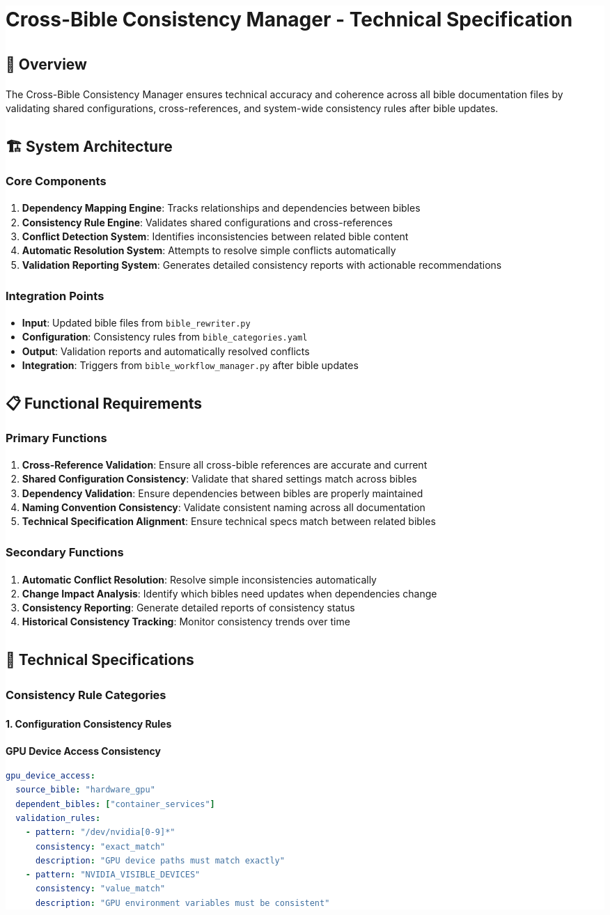# Cross-Bible Consistency Manager - Technical Specification

## 🎯 Overview

The Cross-Bible Consistency Manager ensures technical accuracy and coherence across all bible documentation files by validating shared configurations, cross-references, and system-wide consistency rules after bible updates.

## 🏗️ System Architecture

### Core Components
1. **Dependency Mapping Engine**: Tracks relationships and dependencies between bibles
2. **Consistency Rule Engine**: Validates shared configurations and cross-references  
3. **Conflict Detection System**: Identifies inconsistencies between related bible content
4. **Automatic Resolution System**: Attempts to resolve simple conflicts automatically
5. **Validation Reporting System**: Generates detailed consistency reports with actionable recommendations

### Integration Points
- **Input**: Updated bible files from `bible_rewriter.py`
- **Configuration**: Consistency rules from `bible_categories.yaml`
- **Output**: Validation reports and automatically resolved conflicts
- **Integration**: Triggers from `bible_workflow_manager.py` after bible updates

## 📋 Functional Requirements

### Primary Functions
1. **Cross-Reference Validation**: Ensure all cross-bible references are accurate and current
2. **Shared Configuration Consistency**: Validate that shared settings match across bibles
3. **Dependency Validation**: Ensure dependencies between bibles are properly maintained
4. **Naming Convention Consistency**: Validate consistent naming across all documentation
5. **Technical Specification Alignment**: Ensure technical specs match between related bibles

### Secondary Functions
1. **Automatic Conflict Resolution**: Resolve simple inconsistencies automatically
2. **Change Impact Analysis**: Identify which bibles need updates when dependencies change
3. **Consistency Reporting**: Generate detailed reports of consistency status
4. **Historical Consistency Tracking**: Monitor consistency trends over time

## 🔧 Technical Specifications

### Consistency Rule Categories

#### 1. Configuration Consistency Rules
**GPU Device Access Consistency**
```yaml
gpu_device_access:
  source_bible: "hardware_gpu"
  dependent_bibles: ["container_services"]
  validation_rules:
    - pattern: "/dev/nvidia[0-9]*"
      consistency: "exact_match"
      description: "GPU device paths must match exactly"
    - pattern: "NVIDIA_VISIBLE_DEVICES"
      consistency: "value_match"
      description: "GPU environment variables must be consistent"
```
